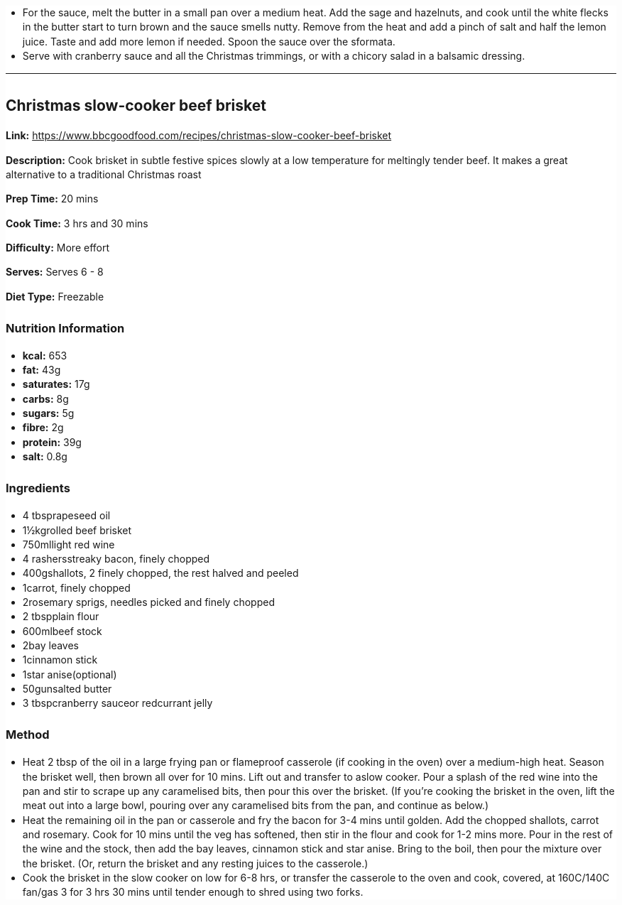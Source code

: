 - For the sauce, melt the butter in a small pan over a medium heat. Add the sage and hazelnuts, and cook until the white flecks in the butter start to turn brown and the sauce smells nutty. Remove from the heat and add a pinch of salt and half the lemon juice. Taste and add more lemon if needed. Spoon the sauce over the sformata.
- Serve with cranberry sauce and all the Christmas trimmings, or with a chicory salad in a balsamic dressing.


---

## Christmas slow-cooker beef brisket
**Link:** https://www.bbcgoodfood.com/recipes/christmas-slow-cooker-beef-brisket

**Description:** Cook brisket in subtle festive spices slowly at a low temperature for meltingly tender beef. It makes a great alternative to a traditional Christmas roast

**Prep Time:** 20 mins

**Cook Time:** 3 hrs and 30 mins

**Difficulty:** More effort

**Serves:** Serves 6 - 8

**Diet Type:** Freezable

### Nutrition Information
- **kcal:** 653
- **fat:** 43g
- **saturates:** 17g
- **carbs:** 8g
- **sugars:** 5g
- **fibre:** 2g
- **protein:** 39g
- **salt:** 0.8g

### Ingredients
- 4 tbsprapeseed oil
- 1½kgrolled beef brisket
- 750mllight red wine
- 4 rashersstreaky bacon, finely chopped
- 400gshallots, 2 finely chopped, the rest halved and peeled
- 1carrot, finely chopped
- 2rosemary sprigs, needles picked and finely chopped
- 2 tbspplain flour
- 600mlbeef stock
- 2bay leaves
- 1cinnamon stick
- 1star anise(optional)
- 50gunsalted butter
- 3 tbspcranberry sauceor redcurrant jelly

### Method
- Heat 2 tbsp of the oil in a large frying pan or flameproof casserole (if cooking in the oven) over a medium-high heat. Season the brisket well, then brown all over for 10 mins. Lift out and transfer to aslow cooker. Pour a splash of the red wine into the pan and stir to scrape up any caramelised bits, then pour this over the brisket. (If you’re cooking the brisket in the oven, lift the meat out into a large bowl, pouring over any caramelised bits from the pan, and continue as below.)
- Heat the remaining oil in the pan or casserole and fry the bacon for 3-4 mins until golden. Add the chopped shallots, carrot and rosemary. Cook for 10 mins until the veg has softened, then stir in the flour and cook for 1-2 mins more. Pour in the rest of the wine and the stock, then add the bay leaves, cinnamon stick and star anise. Bring to the boil, then pour the mixture over the brisket. (Or, return the brisket and any resting juices to the casserole.)
- Cook the brisket in the slow cooker on low for 6-8 hrs, or transfer the casserole to the oven and cook, covered, at 160C/140C fan/gas 3 for 3 hrs 30 mins until tender enough to shred using two forks.